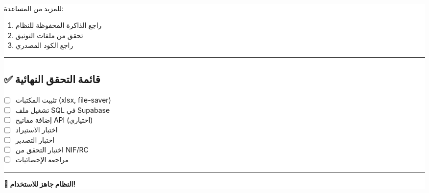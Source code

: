 للمزيد من المساعدة:
1. راجع الذاكرة المحفوظة للنظام
2. تحقق من ملفات التوثيق
3. راجع الكود المصدري

---

## ✅ **قائمة التحقق النهائية**

- [ ] تثبيت المكتبات (xlsx, file-saver)
- [ ] تشغيل ملف SQL في Supabase
- [ ] إضافة مفاتيح API (اختياري)
- [ ] اختبار الاستيراد
- [ ] اختبار التصدير
- [ ] اختبار التحقق من NIF/RC
- [ ] مراجعة الإحصائيات

---

**🎉 النظام جاهز للاستخدام!**

